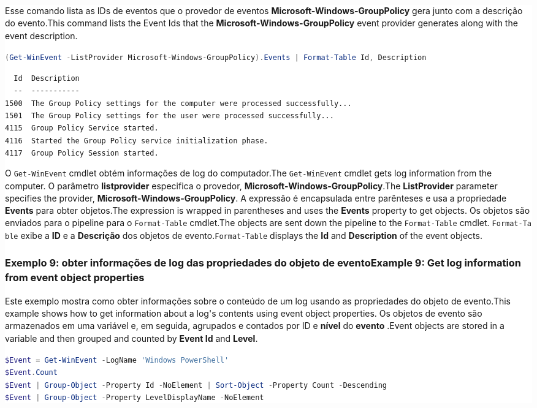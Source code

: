<span data-ttu-id="8cb1c-178">Esse comando lista as IDs de eventos que o provedor de eventos **Microsoft-Windows-GroupPolicy** gera junto com a descrição do evento.</span><span class="sxs-lookup"><span data-stu-id="8cb1c-178">This command lists the Event Ids that the **Microsoft-Windows-GroupPolicy** event provider generates along with the event description.</span></span>

```powershell
(Get-WinEvent -ListProvider Microsoft-Windows-GroupPolicy).Events | Format-Table Id, Description
```

```Output
  Id  Description
  --  -----------
1500  The Group Policy settings for the computer were processed successfully...
1501  The Group Policy settings for the user were processed successfully...
4115  Group Policy Service started.
4116  Started the Group Policy service initialization phase.
4117  Group Policy Session started.
```

<span data-ttu-id="8cb1c-179">O `Get-WinEvent` cmdlet obtém informações de log do computador.</span><span class="sxs-lookup"><span data-stu-id="8cb1c-179">The `Get-WinEvent` cmdlet gets log information from the computer.</span></span> <span data-ttu-id="8cb1c-180">O parâmetro **listprovider** especifica o provedor, **Microsoft-Windows-GroupPolicy**.</span><span class="sxs-lookup"><span data-stu-id="8cb1c-180">The **ListProvider** parameter specifies the provider, **Microsoft-Windows-GroupPolicy**.</span></span> <span data-ttu-id="8cb1c-181">A expressão é encapsulada entre parênteses e usa a propriedade **Events** para obter objetos.</span><span class="sxs-lookup"><span data-stu-id="8cb1c-181">The expression is wrapped in parentheses and uses the **Events** property to get objects.</span></span> <span data-ttu-id="8cb1c-182">Os objetos são enviados para o pipeline para o `Format-Table` cmdlet.</span><span class="sxs-lookup"><span data-stu-id="8cb1c-182">The objects are sent down the pipeline to the `Format-Table` cmdlet.</span></span> <span data-ttu-id="8cb1c-183">`Format-Table` exibe a **ID** e a **Descrição** dos objetos de evento.</span><span class="sxs-lookup"><span data-stu-id="8cb1c-183">`Format-Table` displays the **Id** and **Description** of the event objects.</span></span>

### <span data-ttu-id="8cb1c-184">Exemplo 9: obter informações de log das propriedades do objeto de evento</span><span class="sxs-lookup"><span data-stu-id="8cb1c-184">Example 9: Get log information from event object properties</span></span>

<span data-ttu-id="8cb1c-185">Este exemplo mostra como obter informações sobre o conteúdo de um log usando as propriedades do objeto de evento.</span><span class="sxs-lookup"><span data-stu-id="8cb1c-185">This example shows how to get information about a log's contents using event object properties.</span></span>
<span data-ttu-id="8cb1c-186">Os objetos de evento são armazenados em uma variável e, em seguida, agrupados e contados por ID e **nível** do **evento** .</span><span class="sxs-lookup"><span data-stu-id="8cb1c-186">Event objects are stored in a variable and then grouped and counted by **Event Id** and **Level**.</span></span>

```powershell
$Event = Get-WinEvent -LogName 'Windows PowerShell'
$Event.Count
$Event | Group-Object -Property Id -NoElement | Sort-Object -Property Count -Descending
$Event | Group-Object -Property LevelDisplayName -NoElement
```
